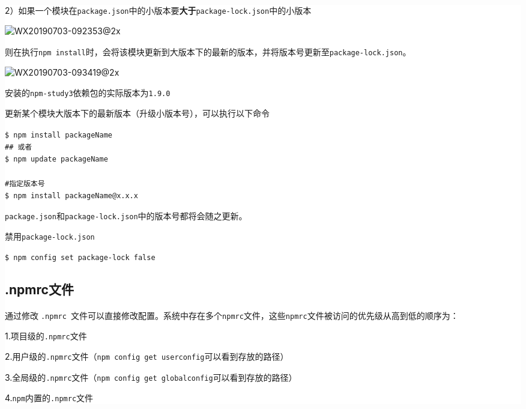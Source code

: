 

2）如果一个模块在`package.json`中的小版本要**大于**`package-lock.json`中的小版本

![WX20190703-092353@2x](http://www.qinhanwen.xyz/WX20190703-092353@2x.png)

则在执行`npm install`时，会将该模块更新到大版本下的最新的版本，并将版本号更新至`package-lock.json`。

![WX20190703-093419@2x](http://www.qinhanwen.xyz/WX20190703-093419@2x.png)

安装的`npm-study3`依赖包的实际版本为`1.9.0`



更新某个模块大版本下的最新版本（升级小版本号），可以执行以下命令

```shell
$ npm install packageName
## 或者
$ npm update packageName

#指定版本号
$ npm install packageName@x.x.x
```

`package.json`和`package-lock.json`中的版本号都将会随之更新。



禁用`package-lock.json`

```shell
$ npm config set package-lock false
```



## .npmrc文件

通过修改 `.npmrc `文件可以直接修改配置。系统中存在多个`npmrc`文件，这些`npmrc`文件被访问的优先级从高到低的顺序为：

1.项目级的`.npmrc`文件

2.用户级的`.npmrc`文件（`npm config get userconfig`可以看到存放的路径）

3.全局级的`.npmrc`文件（`npm config get globalconfig`可以看到存放的路径）

4.`npm`内置的`.npmrc`文件















